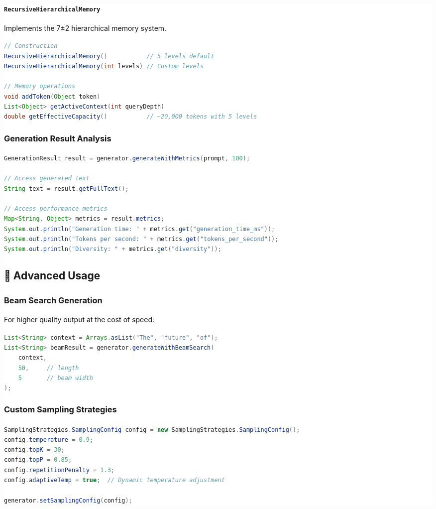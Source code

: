 #### `RecursiveHierarchicalMemory`
Implements the 7±2 hierarchical memory system.

```java
// Construction  
RecursiveHierarchicalMemory()           // 5 levels default
RecursiveHierarchicalMemory(int levels) // Custom levels

// Memory operations
void addToken(Object token)
List<Object> getActiveContext(int queryDepth)
double getEffectiveCapacity()           // ~20,000 tokens with 5 levels
```

### Generation Result Analysis
```java
GenerationResult result = generator.generateWithMetrics(prompt, 100);

// Access generated text
String text = result.getFullText();

// Access performance metrics  
Map<String, Object> metrics = result.metrics;
System.out.println("Generation time: " + metrics.get("generation_time_ms"));
System.out.println("Tokens per second: " + metrics.get("tokens_per_second"));
System.out.println("Diversity: " + metrics.get("diversity"));
```

## 🔧 **Advanced Usage**

### Beam Search Generation
For higher quality output at the cost of speed:
```java
List<String> context = Arrays.asList("The", "future", "of");
List<String> beamResult = generator.generateWithBeamSearch(
    context, 
    50,     // length
    5       // beam width
);
```

### Custom Sampling Strategies
```java
SamplingStrategies.SamplingConfig config = new SamplingStrategies.SamplingConfig();
config.temperature = 0.9;
config.topK = 30;
config.topP = 0.85;
config.repetitionPenalty = 1.3;
config.adaptiveTemp = true;  // Dynamic temperature adjustment

generator.setSamplingConfig(config);
```
